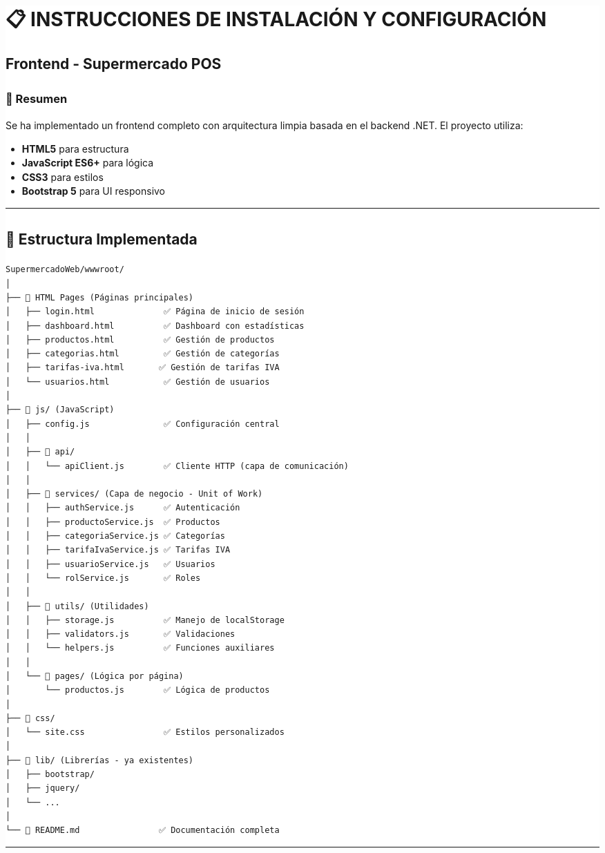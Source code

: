 # 📋 INSTRUCCIONES DE INSTALACIÓN Y CONFIGURACIÓN

## Frontend - Supermercado POS

### 🎯 Resumen

Se ha implementado un frontend completo con arquitectura limpia basada en el backend .NET. El proyecto utiliza:
- **HTML5** para estructura
- **JavaScript ES6+** para lógica
- **CSS3** para estilos
- **Bootstrap 5** para UI responsivo

---

## 📁 Estructura Implementada

```
SupermercadoWeb/wwwroot/
│
├── 📄 HTML Pages (Páginas principales)
│   ├── login.html              ✅ Página de inicio de sesión
│   ├── dashboard.html          ✅ Dashboard con estadísticas
│   ├── productos.html          ✅ Gestión de productos
│   ├── categorias.html         ✅ Gestión de categorías
│   ├── tarifas-iva.html       ✅ Gestión de tarifas IVA
│   └── usuarios.html           ✅ Gestión de usuarios
│
├── 📂 js/ (JavaScript)
│   ├── config.js               ✅ Configuración central
│   │
│   ├── 📂 api/
│   │   └── apiClient.js        ✅ Cliente HTTP (capa de comunicación)
│   │
│   ├── 📂 services/ (Capa de negocio - Unit of Work)
│   │   ├── authService.js      ✅ Autenticación
│   │   ├── productoService.js  ✅ Productos
│   │   ├── categoriaService.js ✅ Categorías
│   │   ├── tarifaIvaService.js ✅ Tarifas IVA
│   │   ├── usuarioService.js   ✅ Usuarios
│   │   └── rolService.js       ✅ Roles
│   │
│   ├── 📂 utils/ (Utilidades)
│   │   ├── storage.js          ✅ Manejo de localStorage
│   │   ├── validators.js       ✅ Validaciones
│   │   └── helpers.js          ✅ Funciones auxiliares
│   │
│   └── 📂 pages/ (Lógica por página)
│       └── productos.js        ✅ Lógica de productos
│
├── 📂 css/
│   └── site.css                ✅ Estilos personalizados
│
├── 📂 lib/ (Librerías - ya existentes)
│   ├── bootstrap/
│   ├── jquery/
│   └── ...
│
└── 📄 README.md                ✅ Documentación completa
```

---